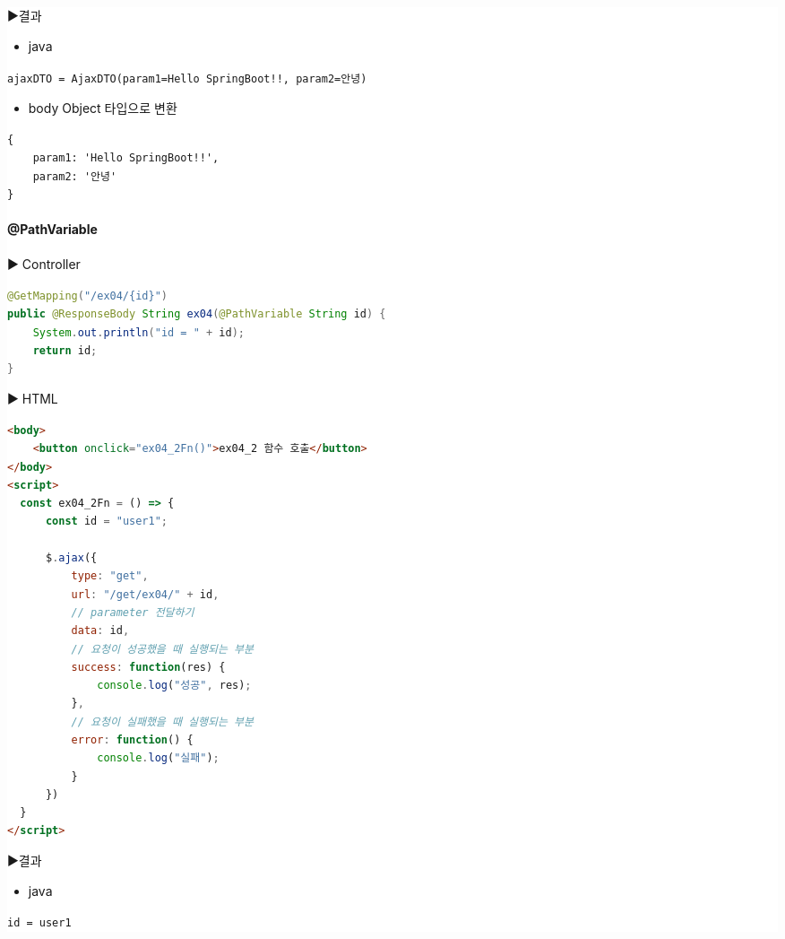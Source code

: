 ▶결과
- java
```
ajaxDTO = AjaxDTO(param1=Hello SpringBoot!!, param2=안녕)
```

- body
Object 타입으로 변환
```
{
	param1: 'Hello SpringBoot!!', 
	param2: '안녕'
}
```


#### @PathVariable 
▶ Controller
```java
@GetMapping("/ex04/{id}")  
public @ResponseBody String ex04(@PathVariable String id) {  
    System.out.println("id = " + id);  
    return id;  
}
```

▶ HTML
```html
<body>  
    <button onclick="ex04_2Fn()">ex04_2 함수 호출</button>  
</body>  
<script>  
  const ex04_2Fn = () => {  
      const id = "user1";  
  
      $.ajax({  
          type: "get",  
          url: "/get/ex04/" + id,  
          // parameter 전달하기  
          data: id,  
          // 요청이 성공했을 때 실행되는 부분  
          success: function(res) {  
              console.log("성공", res);  
          },  
          // 요청이 실패했을 때 실행되는 부분  
          error: function() {  
              console.log("실패");  
          }  
      })  
  }
</script>
```

▶결과
- java
```
id = user1
```
